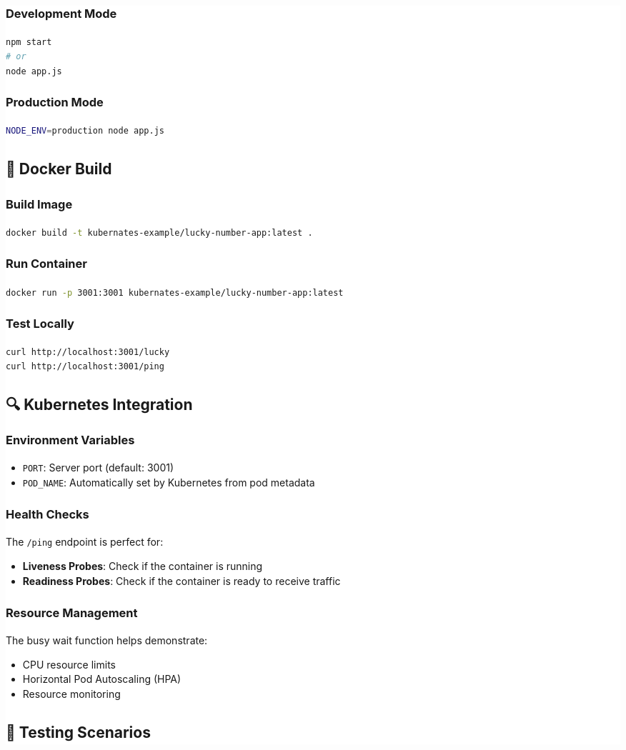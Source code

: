 ### Development Mode
```bash
npm start
# or
node app.js
```

### Production Mode
```bash
NODE_ENV=production node app.js
```

## 🐳 Docker Build

### Build Image
```bash
docker build -t kubernates-example/lucky-number-app:latest .
```

### Run Container
```bash
docker run -p 3001:3001 kubernates-example/lucky-number-app:latest
```

### Test Locally
```bash
curl http://localhost:3001/lucky
curl http://localhost:3001/ping
```

## 🔍 Kubernetes Integration

### Environment Variables
- `PORT`: Server port (default: 3001)
- `POD_NAME`: Automatically set by Kubernetes from pod metadata

### Health Checks
The `/ping` endpoint is perfect for:
- **Liveness Probes**: Check if the container is running
- **Readiness Probes**: Check if the container is ready to receive traffic

### Resource Management
The busy wait function helps demonstrate:
- CPU resource limits
- Horizontal Pod Autoscaling (HPA)
- Resource monitoring

## 🧪 Testing Scenarios

